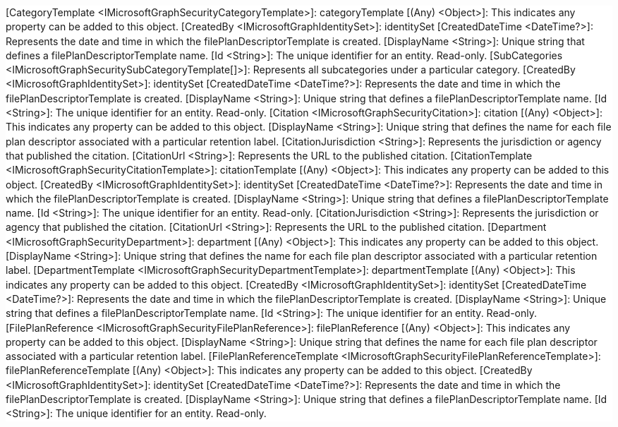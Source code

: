   \[CategoryTemplate \<IMicrosoftGraphSecurityCategoryTemplate\>\]: categoryTemplate
    \[(Any) \<Object\>\]: This indicates any property can be added to this object.
    \[CreatedBy \<IMicrosoftGraphIdentitySet\>\]: identitySet
    \[CreatedDateTime \<DateTime?\>\]: Represents the date and time in which the filePlanDescriptorTemplate is created.
    \[DisplayName \<String\>\]: Unique string that defines a filePlanDescriptorTemplate name.
    \[Id \<String\>\]: The unique identifier for an entity.
Read-only.
    \[SubCategories \<IMicrosoftGraphSecuritySubCategoryTemplate\[\]\>\]: Represents all subcategories under a particular category.
      \[CreatedBy \<IMicrosoftGraphIdentitySet\>\]: identitySet
      \[CreatedDateTime \<DateTime?\>\]: Represents the date and time in which the filePlanDescriptorTemplate is created.
      \[DisplayName \<String\>\]: Unique string that defines a filePlanDescriptorTemplate name.
      \[Id \<String\>\]: The unique identifier for an entity.
Read-only.
  \[Citation \<IMicrosoftGraphSecurityCitation\>\]: citation
    \[(Any) \<Object\>\]: This indicates any property can be added to this object.
    \[DisplayName \<String\>\]: Unique string that defines the name for each file plan descriptor associated with a particular retention label.
    \[CitationJurisdiction \<String\>\]: Represents the jurisdiction or agency that published the citation.
    \[CitationUrl \<String\>\]: Represents the URL to the published citation.
  \[CitationTemplate \<IMicrosoftGraphSecurityCitationTemplate\>\]: citationTemplate
    \[(Any) \<Object\>\]: This indicates any property can be added to this object.
    \[CreatedBy \<IMicrosoftGraphIdentitySet\>\]: identitySet
    \[CreatedDateTime \<DateTime?\>\]: Represents the date and time in which the filePlanDescriptorTemplate is created.
    \[DisplayName \<String\>\]: Unique string that defines a filePlanDescriptorTemplate name.
    \[Id \<String\>\]: The unique identifier for an entity.
Read-only.
    \[CitationJurisdiction \<String\>\]: Represents the jurisdiction or agency that published the citation.
    \[CitationUrl \<String\>\]: Represents the URL to the published citation.
  \[Department \<IMicrosoftGraphSecurityDepartment\>\]: department
    \[(Any) \<Object\>\]: This indicates any property can be added to this object.
    \[DisplayName \<String\>\]: Unique string that defines the name for each file plan descriptor associated with a particular retention label.
  \[DepartmentTemplate \<IMicrosoftGraphSecurityDepartmentTemplate\>\]: departmentTemplate
    \[(Any) \<Object\>\]: This indicates any property can be added to this object.
    \[CreatedBy \<IMicrosoftGraphIdentitySet\>\]: identitySet
    \[CreatedDateTime \<DateTime?\>\]: Represents the date and time in which the filePlanDescriptorTemplate is created.
    \[DisplayName \<String\>\]: Unique string that defines a filePlanDescriptorTemplate name.
    \[Id \<String\>\]: The unique identifier for an entity.
Read-only.
  \[FilePlanReference \<IMicrosoftGraphSecurityFilePlanReference\>\]: filePlanReference
    \[(Any) \<Object\>\]: This indicates any property can be added to this object.
    \[DisplayName \<String\>\]: Unique string that defines the name for each file plan descriptor associated with a particular retention label.
  \[FilePlanReferenceTemplate \<IMicrosoftGraphSecurityFilePlanReferenceTemplate\>\]: filePlanReferenceTemplate
    \[(Any) \<Object\>\]: This indicates any property can be added to this object.
    \[CreatedBy \<IMicrosoftGraphIdentitySet\>\]: identitySet
    \[CreatedDateTime \<DateTime?\>\]: Represents the date and time in which the filePlanDescriptorTemplate is created.
    \[DisplayName \<String\>\]: Unique string that defines a filePlanDescriptorTemplate name.
    \[Id \<String\>\]: The unique identifier for an entity.
Read-only.
